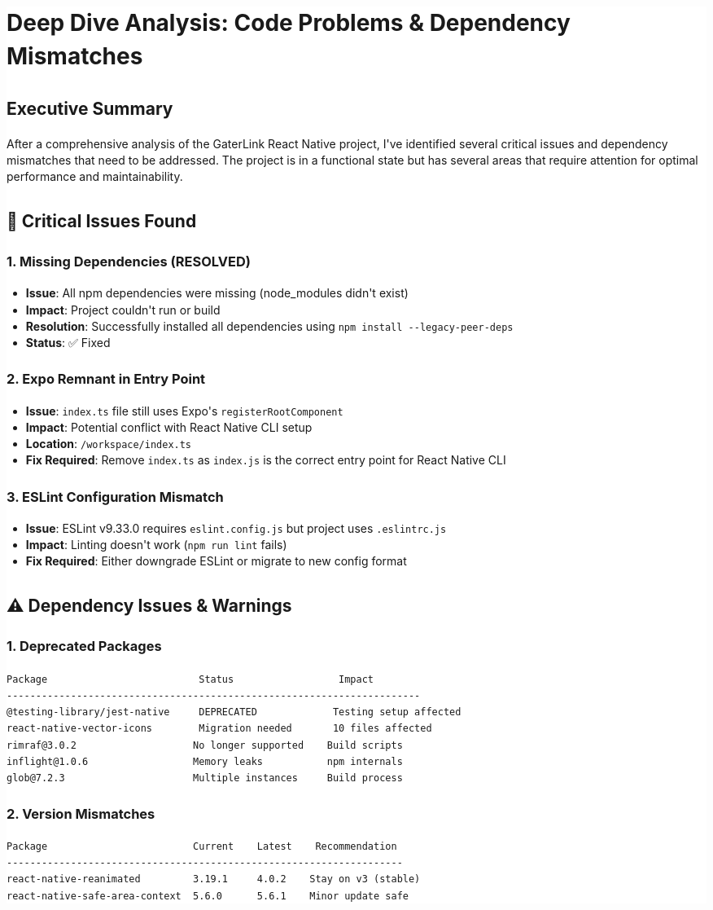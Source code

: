 # Deep Dive Analysis: Code Problems & Dependency Mismatches

## Executive Summary

After a comprehensive analysis of the GaterLink React Native project, I've identified several critical issues and dependency mismatches that need to be addressed. The project is in a functional state but has several areas that require attention for optimal performance and maintainability.

## 🚨 Critical Issues Found

### 1. **Missing Dependencies (RESOLVED)**
- **Issue**: All npm dependencies were missing (node_modules didn't exist)
- **Impact**: Project couldn't run or build
- **Resolution**: Successfully installed all dependencies using `npm install --legacy-peer-deps`
- **Status**: ✅ Fixed

### 2. **Expo Remnant in Entry Point**
- **Issue**: `index.ts` file still uses Expo's `registerRootComponent`
- **Impact**: Potential conflict with React Native CLI setup
- **Location**: `/workspace/index.ts`
- **Fix Required**: Remove `index.ts` as `index.js` is the correct entry point for React Native CLI

### 3. **ESLint Configuration Mismatch**
- **Issue**: ESLint v9.33.0 requires `eslint.config.js` but project uses `.eslintrc.js`
- **Impact**: Linting doesn't work (`npm run lint` fails)
- **Fix Required**: Either downgrade ESLint or migrate to new config format

## ⚠️ Dependency Issues & Warnings

### 1. **Deprecated Packages**
```
Package                          Status                  Impact
-----------------------------------------------------------------------
@testing-library/jest-native     DEPRECATED             Testing setup affected
react-native-vector-icons        Migration needed       10 files affected
rimraf@3.0.2                    No longer supported    Build scripts
inflight@1.0.6                  Memory leaks           npm internals
glob@7.2.3                      Multiple instances     Build process
```

### 2. **Version Mismatches**
```
Package                         Current    Latest    Recommendation
--------------------------------------------------------------------
react-native-reanimated         3.19.1     4.0.2    Stay on v3 (stable)
react-native-safe-area-context  5.6.0      5.6.1    Minor update safe
```
